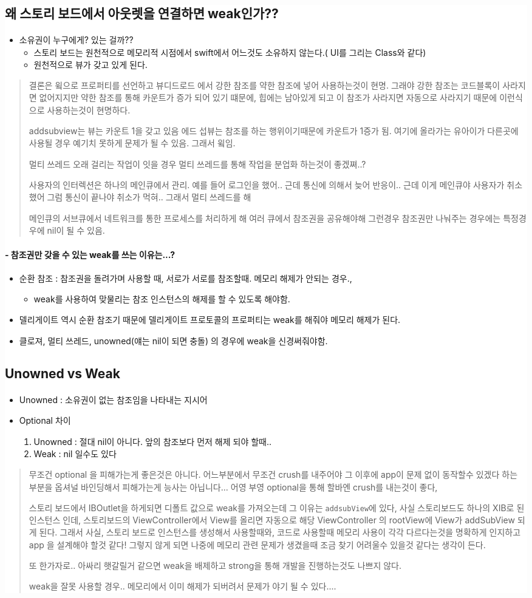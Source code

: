 ## 왜 스토리 보드에서 아웃렛을 연결하면 weak인가??

- 소유권이 누구에게? 있는 걸까??
	- 스토리 보드는 원천적으로 메모리적 시점에서 swift에서 어느것도 소유하지 않는다.( UI를 그리는 Class와 같다)
	- 원천적으로 뷰가 갖고 있게 된다.

>결론은 윜으로 프로퍼티를 선언하고 뷰디드로드 에서 강한 참조를 약한 참조에 넣어 사용하는것이 현명.
>그래야 강한 참조는 코드블록이 사라지면 없어지지만 약한 참조를 통해 카운트가 증가 되어 있기 떄문에, 힙에는 남아있게 되고 이 참조가 사라지면 자동으로 사라지기 때문에 이런식으로 사용하는것이 현명하다.
>
>addsubview는 
뷰는 카운트 1을 갖고 있음
에드 섭뷰는 참조를 하는 행위이기때문에 카운트가 1증가 됨.
여기에 올라가는 유아이가 다른곳에 사용될 경우 예기치 못하게 문제가 될 수 있음. 그래서 윜임.
>
>멀티 쓰레드
오래 걸리는 작업이 잇을 경우 멀티 쓰레드를 통해 작업을 분업화 하는것이 좋겠쪄..?
>
>사용자의 인터렉션은 하나의 메인큐에서 관리.
예를 들어 로그인을 했어.. 근데 통신에 의해서 늦어 반응이.. 근데 이게 메인큐야 사용자가 취소했어 그럼 통신이 끝나야 취소가 먹혀..
그래서 멀티 쓰레드를 해
>
>메인큐의 서브큐에서 네트워크를 통한 프로세스를 처리하게 해
여러 큐에서 참조권을 공유해야해 그런경우 참조권만 나눠주는 경우에는 특정경우에 nil이 될 수 있음.

#### - 참조권만 갖을 수 있는 weak를 쓰는 이유는...?

- 순환 참조 : 참조권을 돌려가며 사용할 때, 서로가 서로를 참조할때. 메모리 해제가 안되는 경우.,
	- weak를 사용하여 맞물리는 참조 인스턴스의 해제를 할 수 있도록 해야함.

- 델리게이트 역시 순환 참조기 때문에 델리게이트 프로토콜의 프로퍼티는 weak를 해줘야 메모리 해제가 된다.

- 클로져, 멀티 쓰레드, unowned(얘는 nil이 되면 충돌) 의 경우에 weak을 신경써줘야함.

## Unowned vs Weak

- Unowned : 소유권이 없는 참조임을 나타내는 지시어

- Optional 차이 <br>
	1. Unowned : 절대 nil이 아니다. 앞의 참조보다 먼저 해제 되야 할때..<br>
	2. Weak : nil 일수도 있다

> 무조건 optional 을 피해가는게 좋은것은 아니다. 어느부분에서 무조건 crush를 내주어야 그 이후에 app이 문제 없이 동작할수 있겠다 하는 부분을 옵셔널 바인딩해서 피해가는게 능사는 아닙니다... 어영 부영 optional을 통해 할바엔 crush를 내는것이 좋다,
> 
> 스토리 보드에서 IBOutlet을 하게되면 디폴트 값으로 weak를 가져오는데 그 이유는 `addsubView`에 있다, 사실 스토리보드도 하나의 XIB로 된 인스턴스 인데, 스토리보드의 ViewController에서 View를 올리면 자동으로 해당 ViewController 의 rootView에 View가 addSubView 되게 된다. 그래서 사실, 스토리 보드로 인스턴스를 생성해서 사용할때와, 코드로 사용할때 메모리 사용이 각각 다르다는것을 명확하게 인지하고 app 을 설계해야 할것 같다! 그렇지 않게 되면 나중에 메모리 관련 문제가 생겼을때 조금 찾기 어려울수 있을것 같다는 생각이 든다.
> 
> 
> 또 한가자로.. 아싸리 햇갈릴거 같으면 weak을 배제하고 strong을 통해 개발을 진행하는것도 나쁘지 않다.
> 
> weak을 잘못 사용할 경우.. 메모리에서 이미 해제가 되버려서 문제가 야기 될 수 있다....
